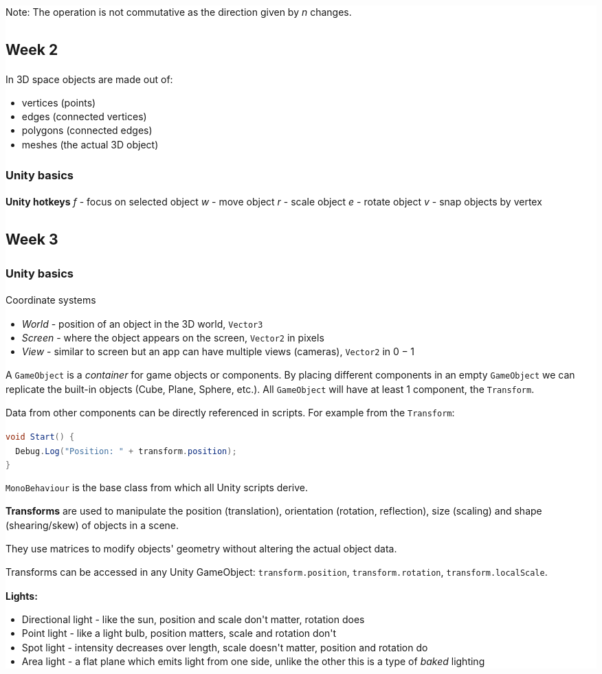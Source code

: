 Note: The operation is not commutative as the direction given by $n$ changes.

## Week 2
In 3D space objects are made out of:
- vertices (points)
- edges (connected vertices)
- polygons (connected edges)
- meshes (the actual 3D object)

### Unity basics
**Unity hotkeys**
*f* - focus on selected object
*w* - move object
*r* - scale object
*e* - rotate object
*v* - snap objects by vertex

## Week 3
### Unity basics
Coordinate systems
- *World* - position of an object in the 3D world, `Vector3`
- *Screen* - where the object appears on the screen, `Vector2` in pixels
- *View* - similar to screen but an app can have multiple views (cameras), `Vector2` in $0-1$

A `GameObject` is a *container* for game objects or components. By placing different components in an empty `GameObject` we can replicate the built-in objects (Cube, Plane, Sphere, etc.). All `GameObject` will have at least 1 component, the `Transform`.

Data from other components can be directly referenced in scripts. For example from the `Transform`:

```c#
void Start() {
  Debug.Log("Position: " + transform.position);
}
```

`MonoBehaviour` is the base class from which all Unity scripts derive.


**Transforms** are used to manipulate the position (translation), orientation (rotation, reflection), size (scaling) and shape (shearing/skew) of objects in a scene.

They use matrices to modify objects' geometry without altering the actual object data.

Transforms can be accessed in any Unity GameObject: `transform.position`, `transform.rotation`, `transform.localScale`.

**Lights:**
- Directional light - like the sun, position and scale don't matter, rotation does
- Point light - like a light bulb, position matters, scale and rotation don't
- Spot light - intensity decreases over length, scale doesn't matter, position and rotation do
- Area light - a flat plane which emits light from one side, unlike the other this is a type of *baked* lighting
